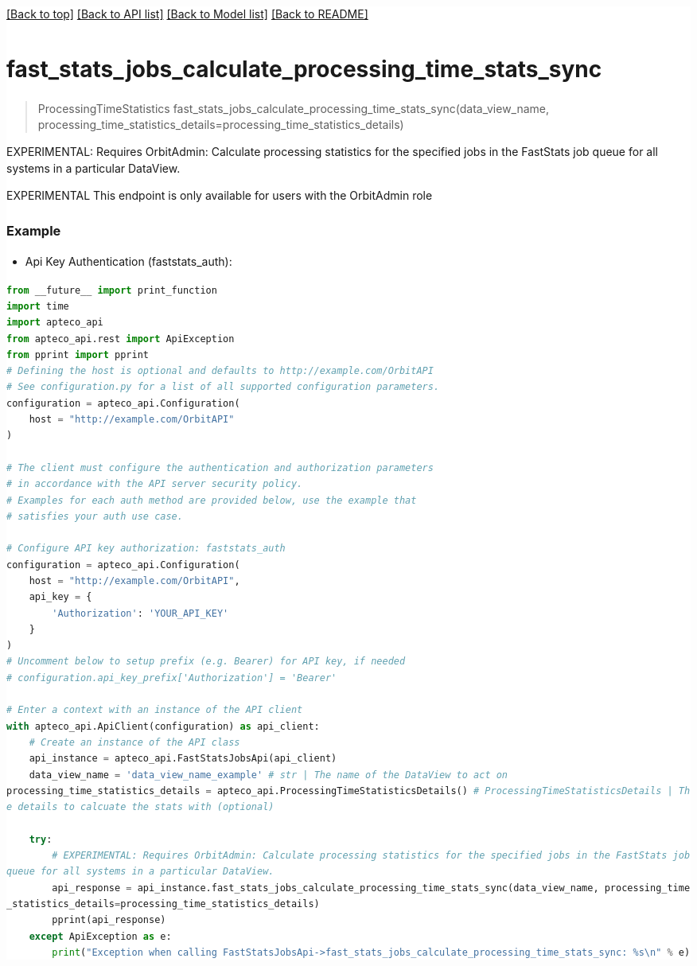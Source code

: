 [[Back to top]](#) [[Back to API list]](../README.md#documentation-for-api-endpoints) [[Back to Model list]](../README.md#documentation-for-models) [[Back to README]](../README.md)

# **fast_stats_jobs_calculate_processing_time_stats_sync**
> ProcessingTimeStatistics fast_stats_jobs_calculate_processing_time_stats_sync(data_view_name, processing_time_statistics_details=processing_time_statistics_details)

EXPERIMENTAL: Requires OrbitAdmin: Calculate processing statistics for the specified jobs in the FastStats job queue for all systems in a particular DataView.

EXPERIMENTAL  This endpoint is only available for users with the OrbitAdmin role

### Example

* Api Key Authentication (faststats_auth):
```python
from __future__ import print_function
import time
import apteco_api
from apteco_api.rest import ApiException
from pprint import pprint
# Defining the host is optional and defaults to http://example.com/OrbitAPI
# See configuration.py for a list of all supported configuration parameters.
configuration = apteco_api.Configuration(
    host = "http://example.com/OrbitAPI"
)

# The client must configure the authentication and authorization parameters
# in accordance with the API server security policy.
# Examples for each auth method are provided below, use the example that
# satisfies your auth use case.

# Configure API key authorization: faststats_auth
configuration = apteco_api.Configuration(
    host = "http://example.com/OrbitAPI",
    api_key = {
        'Authorization': 'YOUR_API_KEY'
    }
)
# Uncomment below to setup prefix (e.g. Bearer) for API key, if needed
# configuration.api_key_prefix['Authorization'] = 'Bearer'

# Enter a context with an instance of the API client
with apteco_api.ApiClient(configuration) as api_client:
    # Create an instance of the API class
    api_instance = apteco_api.FastStatsJobsApi(api_client)
    data_view_name = 'data_view_name_example' # str | The name of the DataView to act on
processing_time_statistics_details = apteco_api.ProcessingTimeStatisticsDetails() # ProcessingTimeStatisticsDetails | The details to calcuate the stats with (optional)

    try:
        # EXPERIMENTAL: Requires OrbitAdmin: Calculate processing statistics for the specified jobs in the FastStats job queue for all systems in a particular DataView.
        api_response = api_instance.fast_stats_jobs_calculate_processing_time_stats_sync(data_view_name, processing_time_statistics_details=processing_time_statistics_details)
        pprint(api_response)
    except ApiException as e:
        print("Exception when calling FastStatsJobsApi->fast_stats_jobs_calculate_processing_time_stats_sync: %s\n" % e)
```
